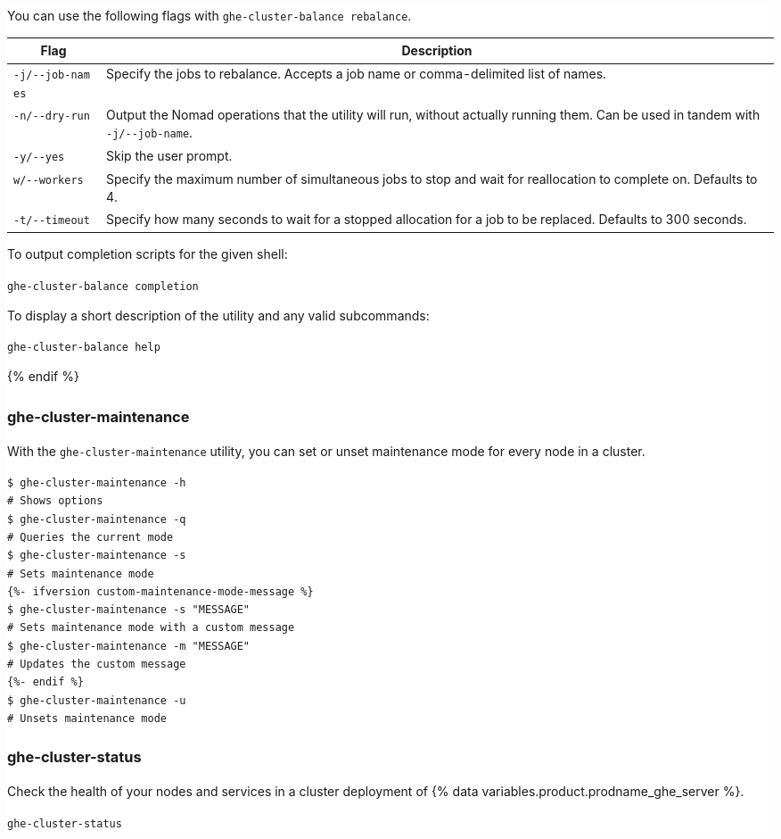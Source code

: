 You can use the following flags with `ghe-cluster-balance rebalance`.

Flag | Description
---- | ----------
`-j/--job-names` | Specify the jobs to rebalance. Accepts a job name or comma-delimited list of names.
`-n/--dry-run` | Output the Nomad operations that the utility will run, without actually running them. Can be used in tandem with `-j/--job-name`.
`-y/--yes` | Skip the user prompt.
`w/--workers` | Specify the maximum number of simultaneous jobs to stop and wait for reallocation to complete on. Defaults to 4.
`-t/--timeout` | Specify how many seconds to wait for a stopped allocation for a job to be replaced. Defaults to 300 seconds.

To output completion scripts for the given shell:

```shell
ghe-cluster-balance completion
```

To display a short description of the utility and any valid subcommands:

```shell
ghe-cluster-balance help
```

{% endif %}

### ghe-cluster-maintenance

With the `ghe-cluster-maintenance` utility, you can set or unset maintenance mode for every node in a cluster.

```shell
$ ghe-cluster-maintenance -h
# Shows options
$ ghe-cluster-maintenance -q
# Queries the current mode
$ ghe-cluster-maintenance -s
# Sets maintenance mode
{%- ifversion custom-maintenance-mode-message %}
$ ghe-cluster-maintenance -s "MESSAGE"
# Sets maintenance mode with a custom message
$ ghe-cluster-maintenance -m "MESSAGE"
# Updates the custom message
{%- endif %}
$ ghe-cluster-maintenance -u
# Unsets maintenance mode
```

### ghe-cluster-status

Check the health of your nodes and services in a cluster deployment of {% data variables.product.prodname_ghe_server %}.

```shell
ghe-cluster-status
```
